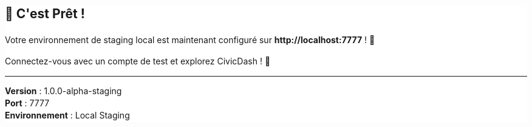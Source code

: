 ```bash
```

## 🎉 C'est Prêt !

Votre environnement de staging local est maintenant configuré sur **http://localhost:7777** ! 🚀

Connectez-vous avec un compte de test et explorez CivicDash ! 💙

---

**Version** : 1.0.0-alpha-staging  
**Port** : 7777  
**Environnement** : Local Staging

